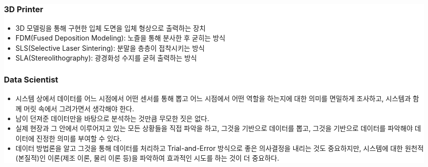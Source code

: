 

### 3D Printer

* 3D 모델링을 통해 구현한 입체 도면을 입체 형상으로 출력하는 장치
* FDM(Fused Deposition Modeling): 노즐을 통해 분사한 후 굳히는 방식
* SLS(Selective Laser Sintering): 분말을 층층이 접착시키는 방식
* SLA(Stereolithography): 광경화성 수지를 굳혀 출력하는 방식



### Data Scientist

* 시스템 상에서 데이터를 어느 시점에서 어떤 센서를 통해 뽑고 어느 시점에서 어떤 역할을 하는지에 대한 의미를 면밀하게 조사하고, 시스템과 함께 머릿 속에서 그려가면서 생각해야 한다.
* 남이 던져준 데이터만을 바탕으로 분석하는 것만큼 무모한 짓은 없다.
* 실제 현장과 그 안에서 이루어지고 있는 모든 상황들을 직접 파악을 하고, 그것을 기반으로 데이터를 뽑고, 그것을 기반으로 데이터를 파악해야 데이터에 진정한 의미를 부여할 수 있다.
* 데이터 방법론을 알고 그것을 통해 데이터를 처리하고 Trial-and-Error 방식으로 좋은 의사결정을 내리는 것도 중요하지만, 시스템에 대한 원천적(본질적)인 이론(제조 이론, 물리 이론 등)을 파악하여 효과적인 시도를 하는 것이 더 중요하다.
